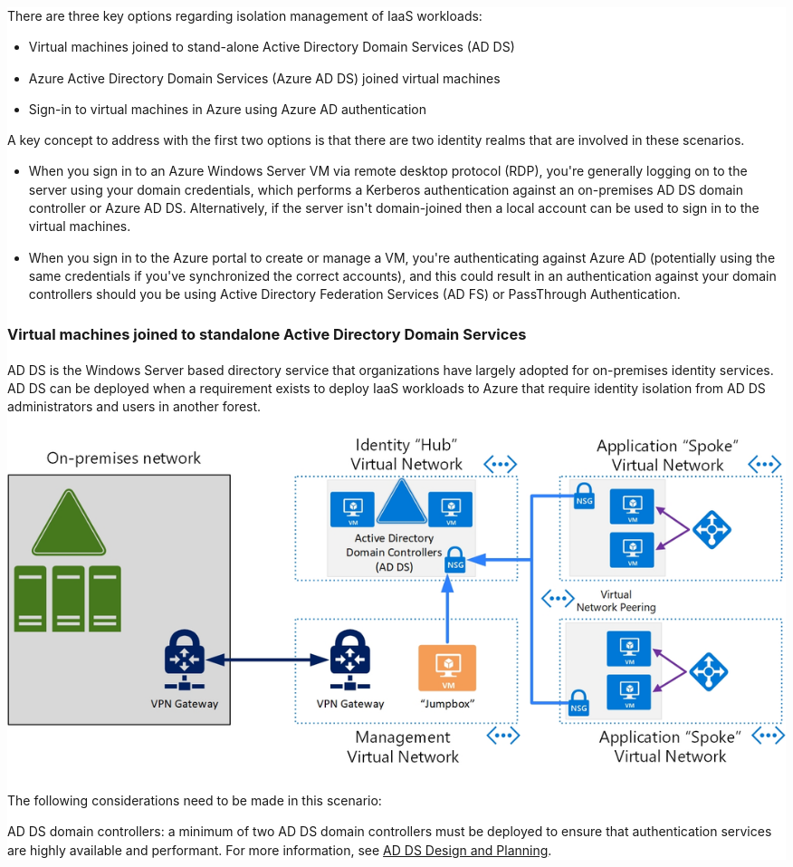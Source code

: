 There are three key options regarding isolation management of IaaS workloads:

* Virtual machines joined to stand-alone Active Directory Domain Services (AD DS)

* Azure Active Directory Domain Services (Azure AD DS) joined virtual machines

* Sign-in to virtual machines in Azure using Azure AD authentication

A key concept to address with the first two options is that there are two identity realms that are involved in these scenarios.

* When you sign in to an Azure Windows Server VM via remote desktop protocol (RDP), you're generally logging on to the server using your domain credentials, which performs a Kerberos authentication against an on-premises AD DS domain controller or Azure AD DS. Alternatively, if the server isn't domain-joined then a local account can be used to sign in to the virtual machines.

* When you sign in to the Azure portal to create or manage a VM, you're authenticating against Azure AD (potentially using the same credentials if you've synchronized the correct accounts), and this could result in an authentication against your domain controllers should you be using Active Directory Federation Services (AD FS) or PassThrough Authentication.

### Virtual machines joined to standalone Active Directory Domain Services

AD DS is the Windows Server based directory service that organizations have largely adopted for on-premises identity services. AD DS can be deployed when a requirement exists to deploy IaaS workloads to Azure that require identity isolation from AD DS administrators and users in another forest.

![Diagram that shows AD DS virtual machine management](media/secure-resource-management/vm-to-standalone-domain-controller.jpeg)

The following considerations need to be made in this scenario:

AD DS domain controllers: a minimum of two AD DS domain controllers must be deployed to ensure that authentication services are highly available and performant. For more information, see [AD DS Design and Planning](/windows-server/identity/ad-ds/plan/ad-ds-design-and-planning).
